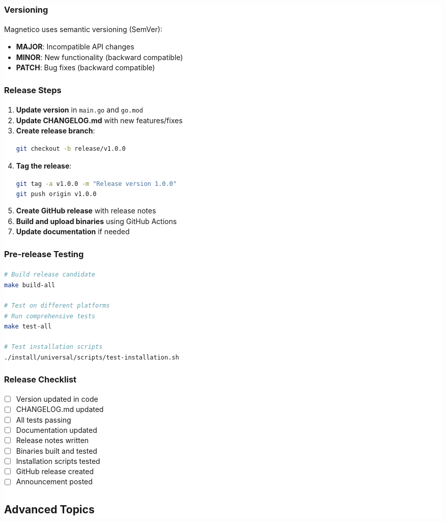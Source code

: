 ### Versioning

Magnetico uses semantic versioning (SemVer):
- **MAJOR**: Incompatible API changes
- **MINOR**: New functionality (backward compatible)
- **PATCH**: Bug fixes (backward compatible)

### Release Steps

1. **Update version** in `main.go` and `go.mod`
2. **Update CHANGELOG.md** with new features/fixes
3. **Create release branch**:
   ```bash
   git checkout -b release/v1.0.0
   ```
4. **Tag the release**:
   ```bash
   git tag -a v1.0.0 -m "Release version 1.0.0"
   git push origin v1.0.0
   ```
5. **Create GitHub release** with release notes
6. **Build and upload binaries** using GitHub Actions
7. **Update documentation** if needed

### Pre-release Testing

```bash
# Build release candidate
make build-all

# Test on different platforms
# Run comprehensive tests
make test-all

# Test installation scripts
./install/universal/scripts/test-installation.sh
```

### Release Checklist

- [ ] Version updated in code
- [ ] CHANGELOG.md updated
- [ ] All tests passing
- [ ] Documentation updated
- [ ] Release notes written
- [ ] Binaries built and tested
- [ ] Installation scripts tested
- [ ] GitHub release created
- [ ] Announcement posted

## Advanced Topics
